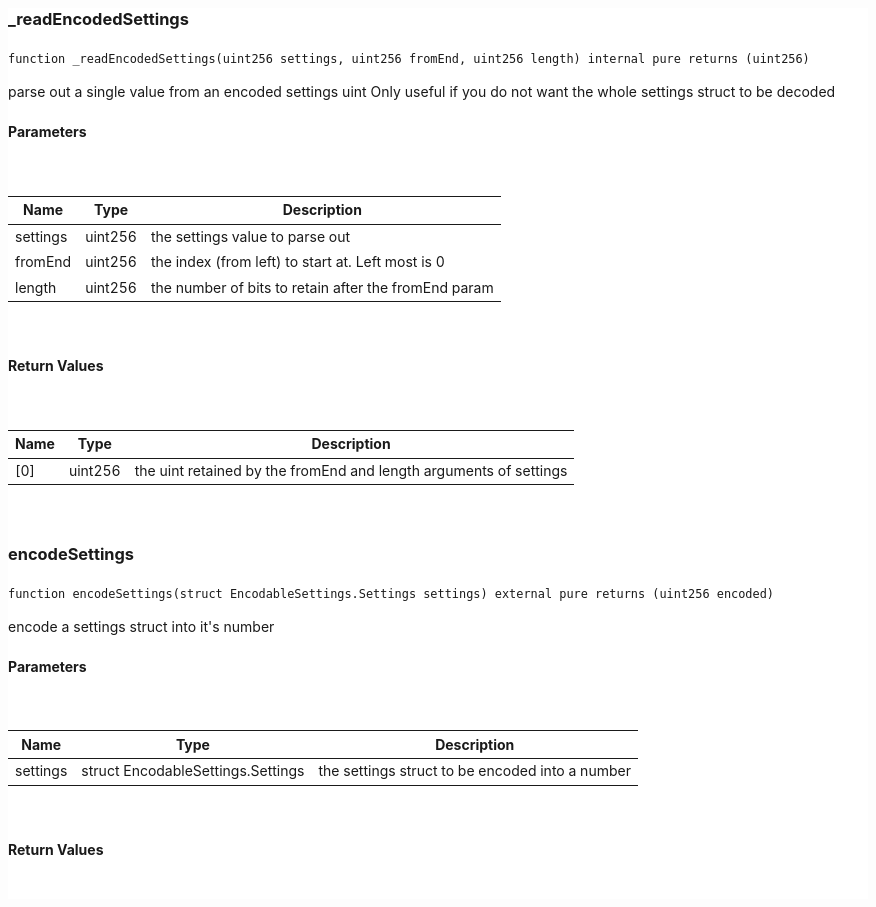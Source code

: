 ### \_readEncodedSettings

```
function _readEncodedSettings(uint256 settings, uint256 fromEnd, uint256 length) internal pure returns (uint256)
```

parse out a single value from an encoded settings uint Only useful if you do not want the whole settings struct to be decoded

#### Parameters

<br/>

|Name    |Type   |Description                                         |
|--------|-------|----------------------------------------------------|
|settings|uint256|the settings value to parse out                     |
|fromEnd |uint256|the index (from left) to start at. Left most is 0   |
|length  |uint256|the number of bits to retain after the fromEnd param|

<br/>

#### Return Values

<br/>

|Name |Type   |Description                                                      |
|-----|-------|-----------------------------------------------------------------|
|\[0\]|uint256|the uint retained by the fromEnd and length arguments of settings|

<br/>

### encodeSettings

```
function encodeSettings(struct EncodableSettings.Settings settings) external pure returns (uint256 encoded)
```

encode a settings struct into it's number

#### Parameters

<br/>

|Name    |Type                             |Description                                    |
|--------|---------------------------------|-----------------------------------------------|
|settings|struct EncodableSettings.Settings|the settings struct to be encoded into a number|

<br/>

#### Return Values

<br/>
